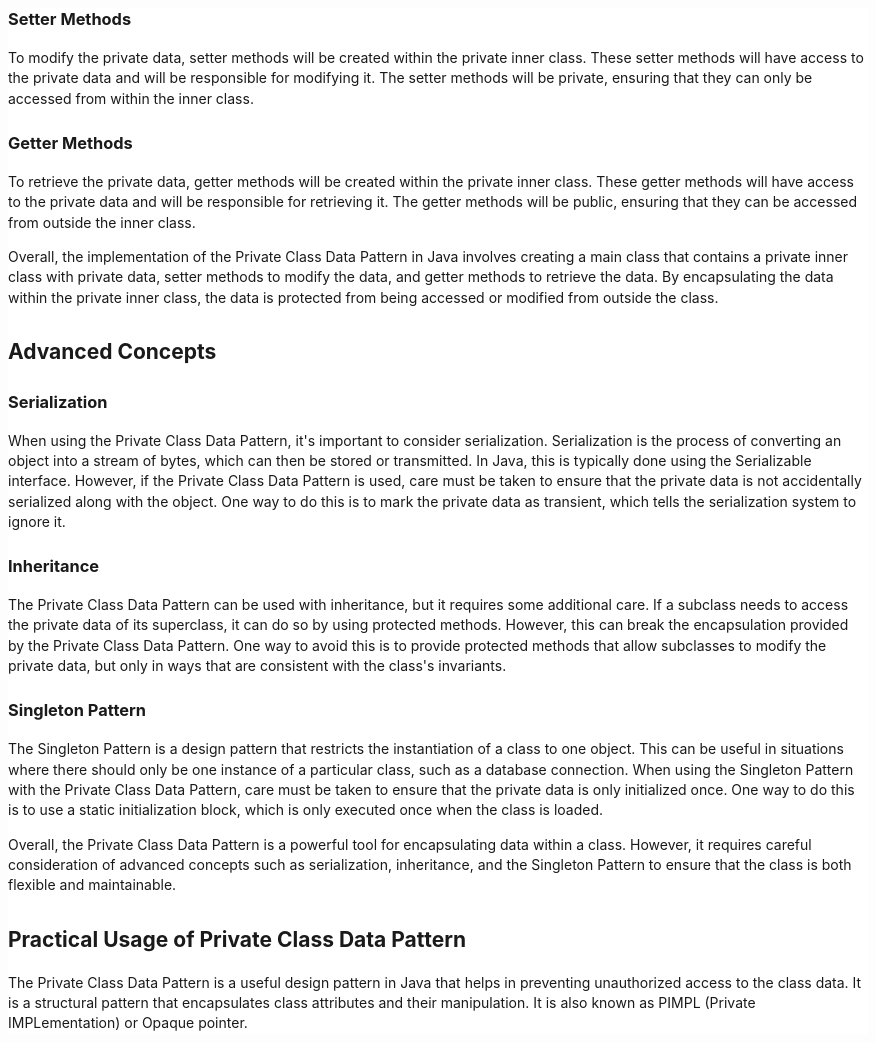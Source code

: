 ### Setter Methods

To modify the private data, setter methods will be created within the private inner class. These setter methods will have access to the private data and will be responsible for modifying it. The setter methods will be private, ensuring that they can only be accessed from within the inner class.

### Getter Methods

To retrieve the private data, getter methods will be created within the private inner class. These getter methods will have access to the private data and will be responsible for retrieving it. The getter methods will be public, ensuring that they can be accessed from outside the inner class.

Overall, the implementation of the Private Class Data Pattern in Java involves creating a main class that contains a private inner class with private data, setter methods to modify the data, and getter methods to retrieve the data. By encapsulating the data within the private inner class, the data is protected from being accessed or modified from outside the class.

Advanced Concepts
-----------------

### Serialization

When using the Private Class Data Pattern, it's important to consider serialization. Serialization is the process of converting an object into a stream of bytes, which can then be stored or transmitted. In Java, this is typically done using the Serializable interface. However, if the Private Class Data Pattern is used, care must be taken to ensure that the private data is not accidentally serialized along with the object. One way to do this is to mark the private data as transient, which tells the serialization system to ignore it.

### Inheritance

The Private Class Data Pattern can be used with inheritance, but it requires some additional care. If a subclass needs to access the private data of its superclass, it can do so by using protected methods. However, this can break the encapsulation provided by the Private Class Data Pattern. One way to avoid this is to provide protected methods that allow subclasses to modify the private data, but only in ways that are consistent with the class's invariants.

### Singleton Pattern

The Singleton Pattern is a design pattern that restricts the instantiation of a class to one object. This can be useful in situations where there should only be one instance of a particular class, such as a database connection. When using the Singleton Pattern with the Private Class Data Pattern, care must be taken to ensure that the private data is only initialized once. One way to do this is to use a static initialization block, which is only executed once when the class is loaded.

Overall, the Private Class Data Pattern is a powerful tool for encapsulating data within a class. However, it requires careful consideration of advanced concepts such as serialization, inheritance, and the Singleton Pattern to ensure that the class is both flexible and maintainable.

Practical Usage of Private Class Data Pattern
---------------------------------------------

The Private Class Data Pattern is a useful design pattern in Java that helps in preventing unauthorized access to the class data. It is a structural pattern that encapsulates class attributes and their manipulation. It is also known as PIMPL (Private IMPLementation) or Opaque pointer.
